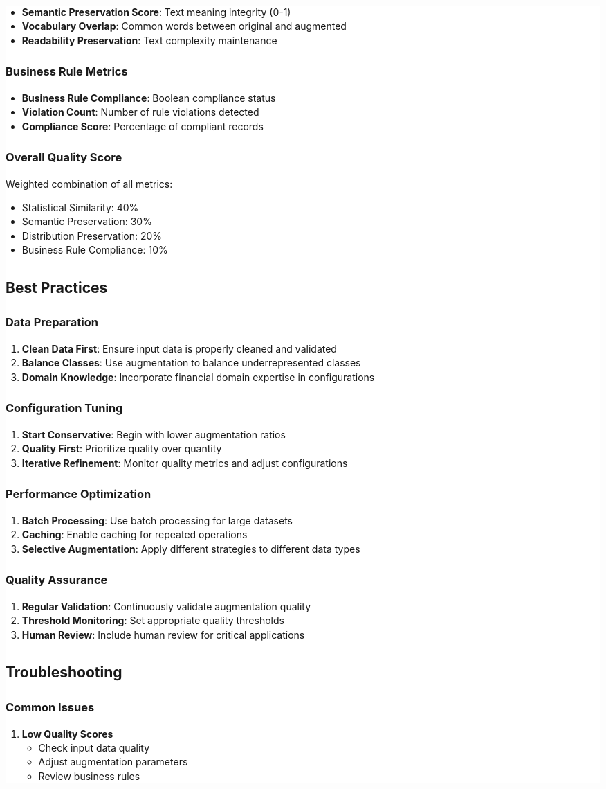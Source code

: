 - **Semantic Preservation Score**: Text meaning integrity (0-1)
- **Vocabulary Overlap**: Common words between original and augmented
- **Readability Preservation**: Text complexity maintenance

### Business Rule Metrics

- **Business Rule Compliance**: Boolean compliance status
- **Violation Count**: Number of rule violations detected
- **Compliance Score**: Percentage of compliant records

### Overall Quality Score

Weighted combination of all metrics:
- Statistical Similarity: 40%
- Semantic Preservation: 30%
- Distribution Preservation: 20%
- Business Rule Compliance: 10%

## Best Practices

### Data Preparation

1. **Clean Data First**: Ensure input data is properly cleaned and validated
2. **Balance Classes**: Use augmentation to balance underrepresented classes
3. **Domain Knowledge**: Incorporate financial domain expertise in configurations

### Configuration Tuning

1. **Start Conservative**: Begin with lower augmentation ratios
2. **Quality First**: Prioritize quality over quantity
3. **Iterative Refinement**: Monitor quality metrics and adjust configurations

### Performance Optimization

1. **Batch Processing**: Use batch processing for large datasets
2. **Caching**: Enable caching for repeated operations
3. **Selective Augmentation**: Apply different strategies to different data types

### Quality Assurance

1. **Regular Validation**: Continuously validate augmentation quality
2. **Threshold Monitoring**: Set appropriate quality thresholds
3. **Human Review**: Include human review for critical applications

## Troubleshooting

### Common Issues

1. **Low Quality Scores**
   - Check input data quality
   - Adjust augmentation parameters
   - Review business rules
